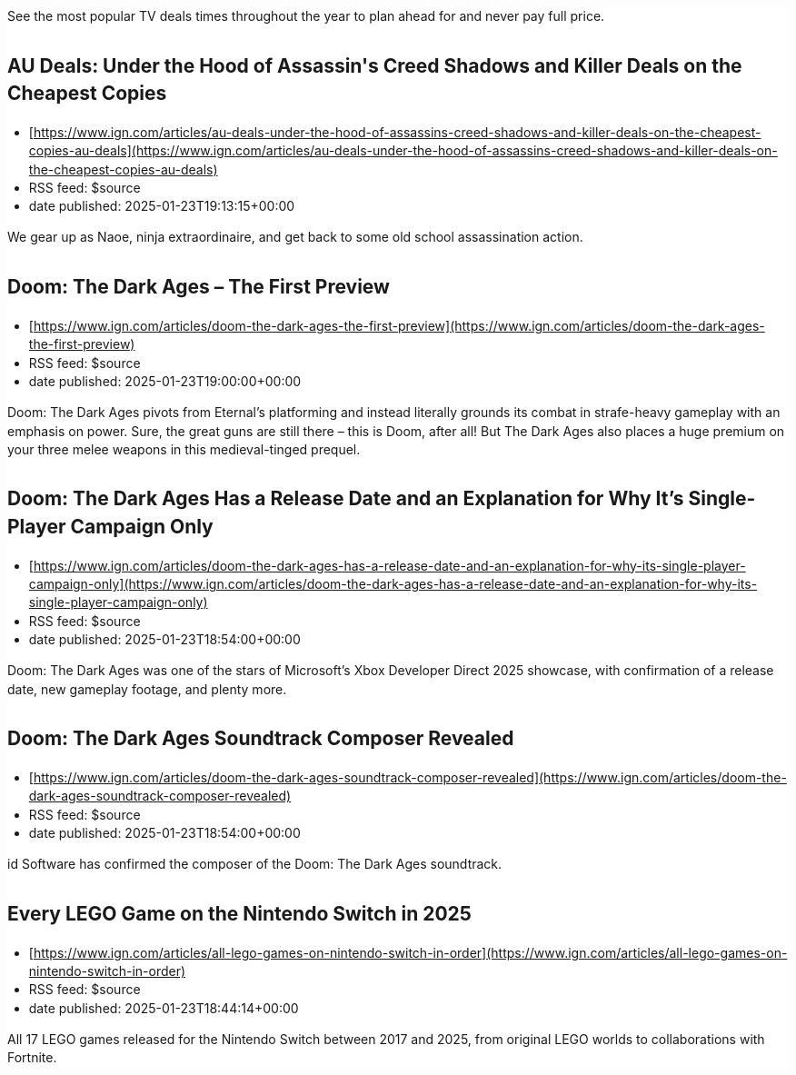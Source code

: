 See the most popular TV deals times throughout the year to plan ahead for and never pay full price.

## AU Deals: Under the Hood of Assassin's Creed Shadows and Killer Deals on the Cheapest Copies
 - [https://www.ign.com/articles/au-deals-under-the-hood-of-assassins-creed-shadows-and-killer-deals-on-the-cheapest-copies-au-deals](https://www.ign.com/articles/au-deals-under-the-hood-of-assassins-creed-shadows-and-killer-deals-on-the-cheapest-copies-au-deals)
 - RSS feed: $source
 - date published: 2025-01-23T19:13:15+00:00

We gear up as Naoe, ninja extraordinaire, and get back to some old school assassination action.

## Doom: The Dark Ages – The First Preview
 - [https://www.ign.com/articles/doom-the-dark-ages-the-first-preview](https://www.ign.com/articles/doom-the-dark-ages-the-first-preview)
 - RSS feed: $source
 - date published: 2025-01-23T19:00:00+00:00

Doom: The Dark Ages pivots from Eternal’s platforming and instead literally grounds its combat in strafe-heavy gameplay with an emphasis on power. Sure, the great guns are still there – this is Doom, after all! But The Dark Ages also places a huge premium on your three melee weapons in this medieval-tinged prequel.

## Doom: The Dark Ages Has a Release Date and an Explanation for Why It’s Single-Player Campaign Only
 - [https://www.ign.com/articles/doom-the-dark-ages-has-a-release-date-and-an-explanation-for-why-its-single-player-campaign-only](https://www.ign.com/articles/doom-the-dark-ages-has-a-release-date-and-an-explanation-for-why-its-single-player-campaign-only)
 - RSS feed: $source
 - date published: 2025-01-23T18:54:00+00:00

Doom: The Dark Ages was one of the stars of Microsoft’s Xbox Developer Direct 2025 showcase, with confirmation of a release date, new gameplay footage, and plenty more.

## Doom: The Dark Ages Soundtrack Composer Revealed
 - [https://www.ign.com/articles/doom-the-dark-ages-soundtrack-composer-revealed](https://www.ign.com/articles/doom-the-dark-ages-soundtrack-composer-revealed)
 - RSS feed: $source
 - date published: 2025-01-23T18:54:00+00:00

id Software has confirmed the composer of the Doom: The Dark Ages soundtrack.

## Every LEGO Game on the Nintendo Switch in 2025
 - [https://www.ign.com/articles/all-lego-games-on-nintendo-switch-in-order](https://www.ign.com/articles/all-lego-games-on-nintendo-switch-in-order)
 - RSS feed: $source
 - date published: 2025-01-23T18:44:14+00:00

All 17 LEGO games released for the Nintendo Switch between 2017 and 2025, from original LEGO worlds to collaborations with Fortnite.
